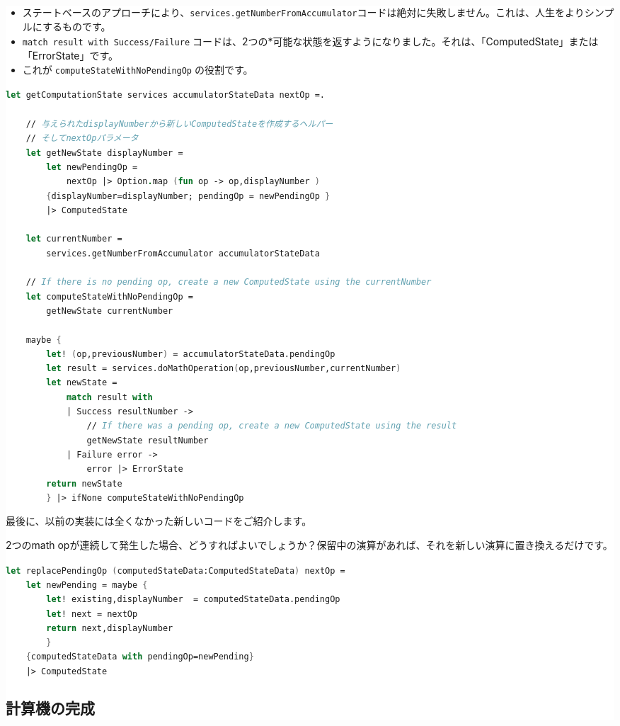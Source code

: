 * ステートベースのアプローチにより、`services.getNumberFromAccumulator`コードは絶対に失敗しません。これは、人生をよりシンプルにするものです。
* `match result with Success/Failure` コードは、2つの*可能な状態を返すようになりました。それは、「ComputedState」または「ErrorState」です。
* これが `computeStateWithNoPendingOp` の役割です。

```fsharp
let getComputationState services accumulatorStateData nextOp =.

    // 与えられたdisplayNumberから新しいComputedStateを作成するヘルパー
    // そしてnextOpパラメータ
    let getNewState displayNumber =
        let newPendingOp =
            nextOp |> Option.map (fun op -> op,displayNumber )
        {displayNumber=displayNumber; pendingOp = newPendingOp }
        |> ComputedState

    let currentNumber =
        services.getNumberFromAccumulator accumulatorStateData

    // If there is no pending op, create a new ComputedState using the currentNumber
    let computeStateWithNoPendingOp =
        getNewState currentNumber

    maybe {
        let! (op,previousNumber) = accumulatorStateData.pendingOp
        let result = services.doMathOperation(op,previousNumber,currentNumber)
        let newState =
            match result with
            | Success resultNumber ->
                // If there was a pending op, create a new ComputedState using the result
                getNewState resultNumber
            | Failure error ->
                error |> ErrorState
        return newState
        } |> ifNone computeStateWithNoPendingOp

```

最後に、以前の実装には全くなかった新しいコードをご紹介します。

2つのmath opが連続して発生した場合、どうすればよいでしょうか？保留中の演算があれば、それを新しい演算に置き換えるだけです。

```fsharp
let replacePendingOp (computedStateData:ComputedStateData) nextOp =
    let newPending = maybe {
        let! existing,displayNumber  = computedStateData.pendingOp
        let! next = nextOp
        return next,displayNumber
        }
    {computedStateData with pendingOp=newPending}
    |> ComputedState
```

## 計算機の完成
